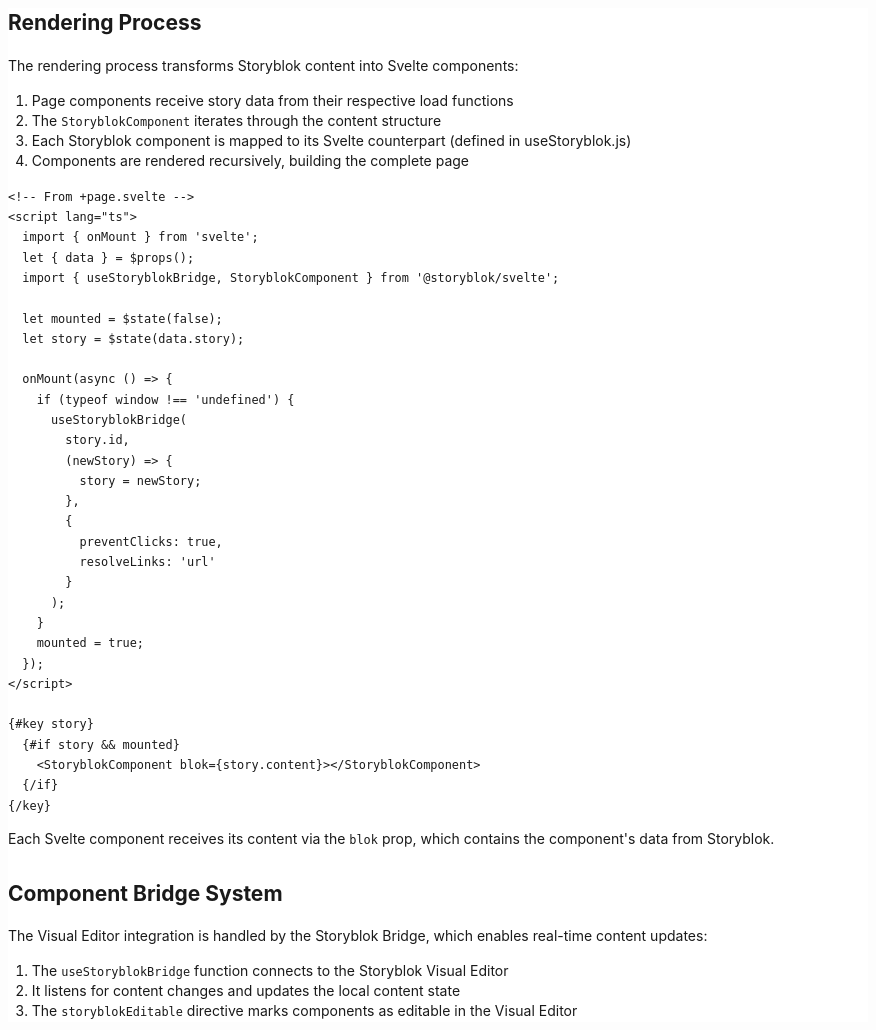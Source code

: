 ## Rendering Process

The rendering process transforms Storyblok content into Svelte components:

1. Page components receive story data from their respective load functions
2. The `StoryblokComponent` iterates through the content structure
3. Each Storyblok component is mapped to its Svelte counterpart (defined in useStoryblok.js)
4. Components are rendered recursively, building the complete page

```svelte
<!-- From +page.svelte -->
<script lang="ts">
  import { onMount } from 'svelte';
  let { data } = $props();
  import { useStoryblokBridge, StoryblokComponent } from '@storyblok/svelte';

  let mounted = $state(false);
  let story = $state(data.story);

  onMount(async () => {
    if (typeof window !== 'undefined') {
      useStoryblokBridge(
        story.id,
        (newStory) => {
          story = newStory;
        },
        {
          preventClicks: true,
          resolveLinks: 'url'
        }
      );
    }
    mounted = true;
  });
</script>

{#key story}
  {#if story && mounted}
    <StoryblokComponent blok={story.content}></StoryblokComponent>
  {/if}
{/key}
```

Each Svelte component receives its content via the `blok` prop, which contains the component's data from Storyblok.

## Component Bridge System

The Visual Editor integration is handled by the Storyblok Bridge, which enables real-time content updates:

1. The `useStoryblokBridge` function connects to the Storyblok Visual Editor
2. It listens for content changes and updates the local content state
3. The `storyblokEditable` directive marks components as editable in the Visual Editor
